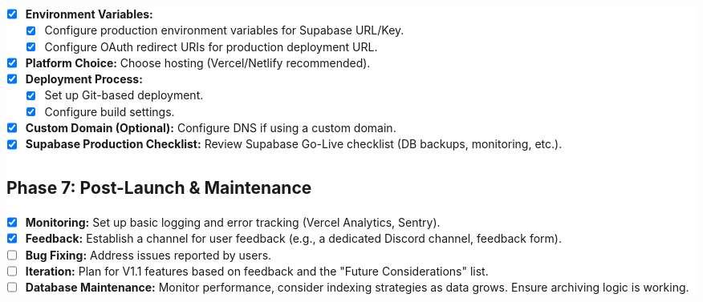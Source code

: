 - [x] **Environment Variables:**
  - [x] Configure production environment variables for Supabase URL/Key.
  - [x] Configure OAuth redirect URIs for production deployment URL.
- [x] **Platform Choice:** Choose hosting (Vercel/Netlify recommended).
- [x] **Deployment Process:**
  - [x] Set up Git-based deployment.
  - [x] Configure build settings.
- [x] **Custom Domain (Optional):** Configure DNS if using a custom domain.
- [x] **Supabase Production Checklist:** Review Supabase Go-Live checklist (DB backups, monitoring, etc.).

## Phase 7: Post-Launch & Maintenance

- [x] **Monitoring:** Set up basic logging and error tracking (Vercel Analytics, Sentry).
- [x] **Feedback:** Establish a channel for user feedback (e.g., a dedicated Discord channel, feedback form).
- [ ] **Bug Fixing:** Address issues reported by users.
- [ ] **Iteration:** Plan for V1.1 features based on feedback and the "Future Considerations" list.
- [ ] **Database Maintenance:** Monitor performance, consider indexing strategies as data grows. Ensure archiving logic is working.
